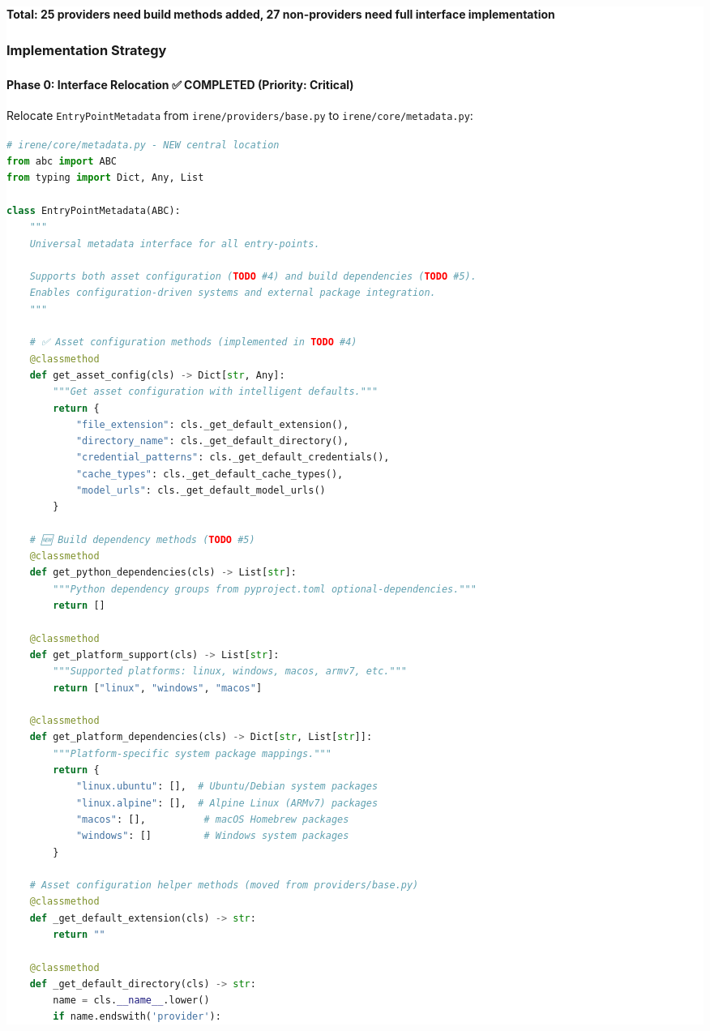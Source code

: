 **Total: 25 providers need build methods added, 27 non-providers need full interface implementation**

### Implementation Strategy

#### **Phase 0: Interface Relocation** ✅ **COMPLETED** (Priority: Critical)
Relocate `EntryPointMetadata` from `irene/providers/base.py` to `irene/core/metadata.py`:

```python
# irene/core/metadata.py - NEW central location
from abc import ABC
from typing import Dict, Any, List

class EntryPointMetadata(ABC):
    """
    Universal metadata interface for all entry-points.
    
    Supports both asset configuration (TODO #4) and build dependencies (TODO #5).
    Enables configuration-driven systems and external package integration.
    """
    
    # ✅ Asset configuration methods (implemented in TODO #4)
    @classmethod
    def get_asset_config(cls) -> Dict[str, Any]:
        """Get asset configuration with intelligent defaults."""
        return {
            "file_extension": cls._get_default_extension(),
            "directory_name": cls._get_default_directory(),
            "credential_patterns": cls._get_default_credentials(),
            "cache_types": cls._get_default_cache_types(),
            "model_urls": cls._get_default_model_urls()
        }
    
    # 🆕 Build dependency methods (TODO #5)
    @classmethod
    def get_python_dependencies(cls) -> List[str]:
        """Python dependency groups from pyproject.toml optional-dependencies."""
        return []
        
    @classmethod
    def get_platform_support(cls) -> List[str]:
        """Supported platforms: linux, windows, macos, armv7, etc."""
        return ["linux", "windows", "macos"]
        
    @classmethod  
    def get_platform_dependencies(cls) -> Dict[str, List[str]]:
        """Platform-specific system package mappings."""
        return {
            "linux.ubuntu": [],  # Ubuntu/Debian system packages
            "linux.alpine": [],  # Alpine Linux (ARMv7) packages
            "macos": [],          # macOS Homebrew packages
            "windows": []         # Windows system packages
        }
        
    # Asset configuration helper methods (moved from providers/base.py)
    @classmethod
    def _get_default_extension(cls) -> str:
        return ""
    
    @classmethod
    def _get_default_directory(cls) -> str:
        name = cls.__name__.lower()
        if name.endswith('provider'):
```